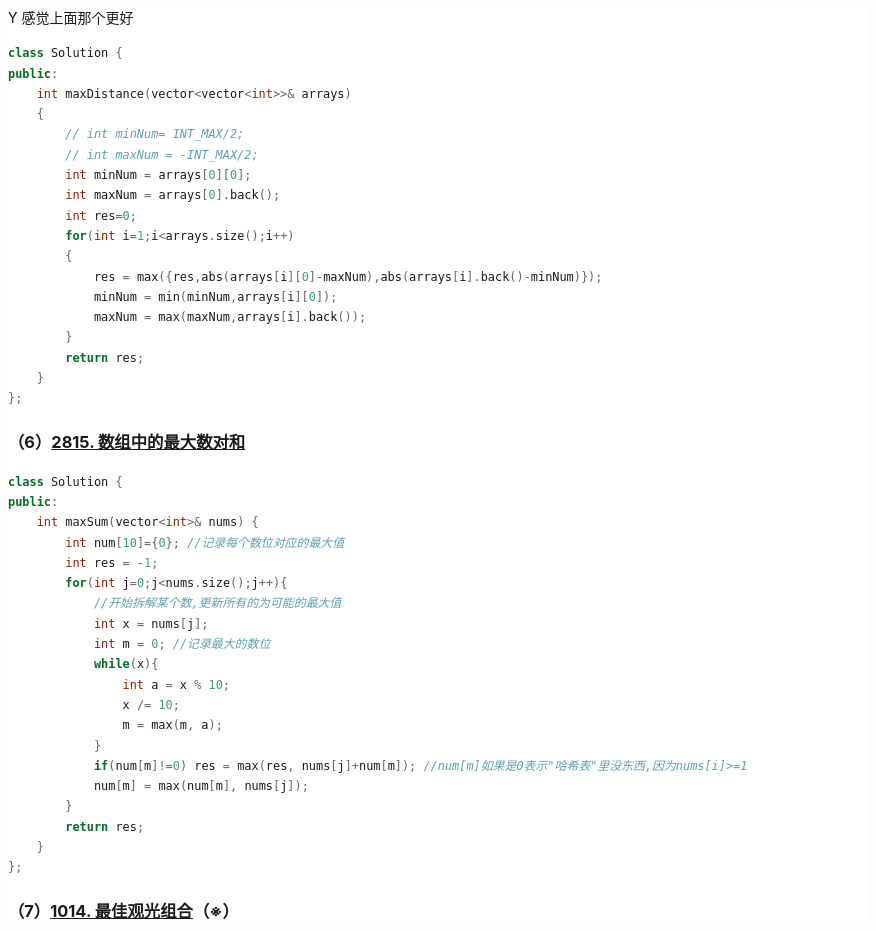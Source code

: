 

Y 感觉上面那个更好

```C++
class Solution {
public:
    int maxDistance(vector<vector<int>>& arrays) 
    {
        // int minNum= INT_MAX/2;
        // int maxNum = -INT_MAX/2;
        int minNum = arrays[0][0];
        int maxNum = arrays[0].back();
        int res=0;
        for(int i=1;i<arrays.size();i++)
        {
            res = max({res,abs(arrays[i][0]-maxNum),abs(arrays[i].back()-minNum)});
            minNum = min(minNum,arrays[i][0]);
            maxNum = max(maxNum,arrays[i].back());
        }
        return res;
    }
};
```



### （6）[2815. 数组中的最大数对和](https://leetcode.cn/problems/max-pair-sum-in-an-array/)

```c++
class Solution {
public:
    int maxSum(vector<int>& nums) {
        int num[10]={0}; //记录每个数位对应的最大值
        int res = -1;
        for(int j=0;j<nums.size();j++){
            //开始拆解某个数,更新所有的为可能的最大值
            int x = nums[j];
            int m = 0; //记录最大的数位
            while(x){
                int a = x % 10;
                x /= 10;
                m = max(m, a);
            }
            if(num[m]!=0) res = max(res, nums[j]+num[m]); //num[m]如果是0表示"哈希表"里没东西,因为nums[i]>=1
            num[m] = max(num[m], nums[j]);
        } 
        return res;
    }
};
```



### （7）[1014. 最佳观光组合](https://leetcode.cn/problems/best-sightseeing-pair/)（※）
